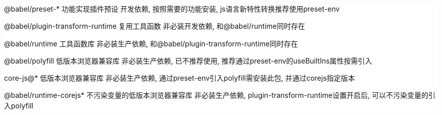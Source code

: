 @babel/preset-*
功能实现插件预设
开发依赖, 按照需要的功能安装, js语言新特性转换推荐使用preset-env

@babel/plugin-transform-runtime
复用工具函数
非必装开发依赖, 和@babel/runtime同时存在

@babel/runtime
工具函数库
非必装生产依赖, 和@babel/plugin-transform-runtime同时存在

@babel/polyfill
低版本浏览器兼容库
非必装生产依赖, 已不推荐使用, 推荐通过preset-env的useBuiltIns属性按需引入

core-js@*
低版本浏览器兼容库
非必装生产依赖, 通过preset-env引入polyfill需安装此包, 并通过corejs指定版本

@babel/runtime-corejs*
不污染变量的低版本浏览器兼容库
非必装生产依赖, plugin-transform-runtime设置开启后, 可以不污染变量的引入polyfill
